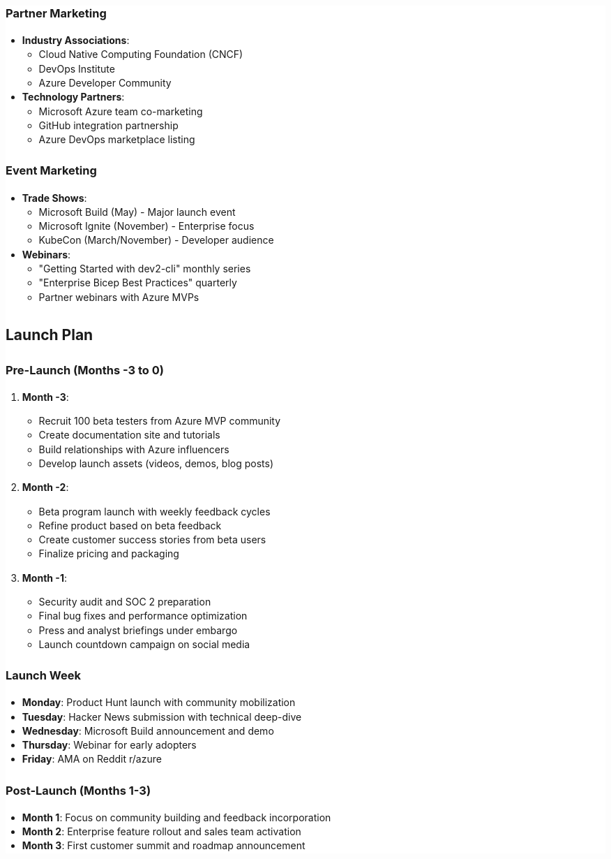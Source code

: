 ### Partner Marketing
- **Industry Associations**:
  - Cloud Native Computing Foundation (CNCF)
  - DevOps Institute
  - Azure Developer Community
- **Technology Partners**:
  - Microsoft Azure team co-marketing
  - GitHub integration partnership
  - Azure DevOps marketplace listing

### Event Marketing
- **Trade Shows**:
  - Microsoft Build (May) - Major launch event
  - Microsoft Ignite (November) - Enterprise focus
  - KubeCon (March/November) - Developer audience
- **Webinars**:
  - "Getting Started with dev2-cli" monthly series
  - "Enterprise Bicep Best Practices" quarterly
  - Partner webinars with Azure MVPs

## Launch Plan

### Pre-Launch (Months -3 to 0)
1. **Month -3**:
   - Recruit 100 beta testers from Azure MVP community
   - Create documentation site and tutorials
   - Build relationships with Azure influencers
   - Develop launch assets (videos, demos, blog posts)

2. **Month -2**:
   - Beta program launch with weekly feedback cycles
   - Refine product based on beta feedback
   - Create customer success stories from beta users
   - Finalize pricing and packaging

3. **Month -1**:
   - Security audit and SOC 2 preparation
   - Final bug fixes and performance optimization
   - Press and analyst briefings under embargo
   - Launch countdown campaign on social media

### Launch Week
- **Monday**: Product Hunt launch with community mobilization
- **Tuesday**: Hacker News submission with technical deep-dive
- **Wednesday**: Microsoft Build announcement and demo
- **Thursday**: Webinar for early adopters
- **Friday**: AMA on Reddit r/azure

### Post-Launch (Months 1-3)
- **Month 1**: Focus on community building and feedback incorporation
- **Month 2**: Enterprise feature rollout and sales team activation
- **Month 3**: First customer summit and roadmap announcement
